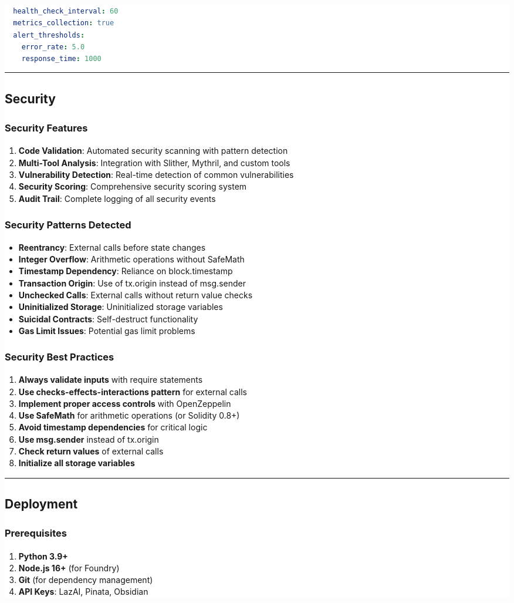 ```yaml
  health_check_interval: 60
  metrics_collection: true
  alert_thresholds:
    error_rate: 5.0
    response_time: 1000
```

---

## Security

### Security Features

1. **Code Validation**: Automated security scanning with pattern detection
2. **Multi-Tool Analysis**: Integration with Slither, Mythril, and custom tools
3. **Vulnerability Detection**: Real-time detection of common vulnerabilities
4. **Security Scoring**: Comprehensive security scoring system
5. **Audit Trail**: Complete logging of all security events

### Security Patterns Detected

- **Reentrancy**: External calls before state changes
- **Integer Overflow**: Arithmetic operations without SafeMath
- **Timestamp Dependency**: Reliance on block.timestamp
- **Transaction Origin**: Use of tx.origin instead of msg.sender
- **Unchecked Calls**: External calls without return value checks
- **Uninitialized Storage**: Uninitialized storage variables
- **Suicidal Contracts**: Self-destruct functionality
- **Gas Limit Issues**: Potential gas limit problems

### Security Best Practices

1. **Always validate inputs** with require statements
2. **Use checks-effects-interactions pattern** for external calls
3. **Implement proper access controls** with OpenZeppelin
4. **Use SafeMath** for arithmetic operations (or Solidity 0.8+)
5. **Avoid timestamp dependencies** for critical logic
6. **Use msg.sender** instead of tx.origin
7. **Check return values** of external calls
8. **Initialize all storage variables**

---

## Deployment

### Prerequisites

1. **Python 3.9+**
2. **Node.js 16+** (for Foundry)
3. **Git** (for dependency management)
4. **API Keys**: LazAI, Pinata, Obsidian
